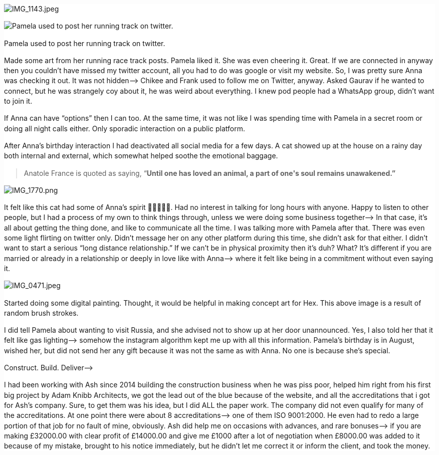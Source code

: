 ![IMG_1143.jpeg](How%20not%20to%20startup%20Bollywood%20Edition%20Part%204%E2%80%94%20Perso%20f46e4f44e81e4364a20e082999414578/IMG_1143.jpeg)

![Pamela used to post her running track on twitter. ](How%20not%20to%20startup%20Bollywood%20Edition%20Part%204%E2%80%94%20Perso%20f46e4f44e81e4364a20e082999414578/IMG_1155.jpeg)

Pamela used to post her running track on twitter. 

Made some art from her running race track posts. Pamela liked it. She was even cheering it. Great. If we are connected in anyway then you couldn’t have missed my twitter account, all you had to do was google or visit my website. So, I was pretty sure Anna was checking it out. It was not hidden—> Chikee and Frank used to follow me on Twitter, anyway. Asked Gaurav if he wanted to connect, but he was strangely coy about it, he was weird about everything. I knew pod people had a WhatsApp group, didn’t want to join it.

If Anna can have “options” then I can too. At the same time, it was not like I was spending time with Pamela in a secret room or doing all night calls either. Only sporadic interaction on a public platform.

After Anna’s birthday interaction I had deactivated all social media for a few days. A cat showed up at the house on a rainy day both internal and external, which somewhat helped soothe the emotional baggage.

> Anatole France is quoted as saying, “**Until one has loved an animal, a part of one's soul remains unawakened.”**
> 

![IMG_1770.png](How%20not%20to%20startup%20Bollywood%20Edition%20Part%204%E2%80%94%20Perso%20f46e4f44e81e4364a20e082999414578/IMG_1770.png)

It felt like this cat had some of Anna’s spirit 🥺🥰🤷🏽‍♂️. Had no interest in talking for long hours with anyone. Happy to listen to other people, but I had a process of my own to think things through, unless we were doing some business together—> In that case, it’s all about getting the thing done, and like to communicate all the time. I was talking more with Pamela after that. There was even some light flirting on twitter only. Didn’t message her on any other platform during this time, she didn’t ask for that either. I didn’t want to start a serious “long distance relationship.” If we can’t be in physical proximity then it’s duh? What? It’s different if you are married or already in a relationship or deeply in love like with Anna—> where it felt like being in a commitment without even saying it. 

![IMG_0471.jpeg](How%20not%20to%20startup%20Bollywood%20Edition%20Part%204%E2%80%94%20Perso%20f46e4f44e81e4364a20e082999414578/IMG_0471.jpeg)

Started doing some digital painting. Thought, it would be helpful in making concept art for Hex. This above image is a result of random brush strokes. 

I did tell Pamela about wanting to visit Russia, and she advised not to show up at her door unannounced. Yes, I also told her that it felt like gas lighting—> somehow the instagram algorithm kept me up with all this information. Pamela’s birthday is in August, wished her, but did not send her any gift because it was not the same as with Anna. No one is because she’s special.

Construct. Build. Deliver—>

I had been working with Ash since 2014 building the construction business when he was piss poor, helped him right from his first big project by Adam Knibb Architects, we got the lead out of the blue because of the website, and all the accreditations that i got for Ash’s company. Sure, to get them was his idea, but I did ALL the paper work. The company did not even qualify for many of the accreditations. At one point there were about 8 accreditations—> one of them ISO 9001:2000. He even had to redo a large portion of that job for no fault of mine, obviously. Ash did help me on occasions with advances, and rare bonuses—> if you are making £32000.00 with clear profit of £14000.00 and give me £1000 after a lot of negotiation when £8000.00 was added to it because of my mistake, brought to his notice immediately, but he didn’t let me correct it or inform the client, and took the money.

